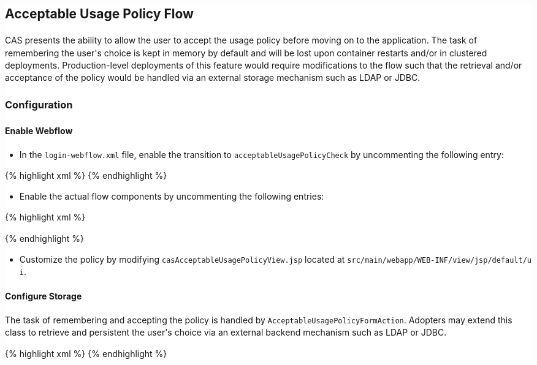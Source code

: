 ## Acceptable Usage Policy Flow
CAS presents the ability to allow the user to accept the usage policy before moving on to the application. The task of remembering the user's choice is kept in memory by default and will be lost upon container restarts and/or in clustered deployments. Production-level deployments of this feature would require modifications to the flow such that the retrieval and/or acceptance of the policy would be handled via an external storage mechanism such as LDAP or JDBC.  

### Configuration

#### Enable Webflow

- In the `login-webflow.xml` file, enable the transition to `acceptableUsagePolicyCheck` by uncommenting the following entry:

{% highlight xml %}
<transition on="success" to="acceptableUsagePolicyCheck" />
{% endhighlight %}

- Enable the actual flow components by uncommenting the following entries:

{% highlight xml %}

{% endhighlight %}

- Customize the policy by modifying `casAcceptableUsagePolicyView.jsp` located at `src/main/webapp/WEB-INF/view/jsp/default/ui`.

#### Configure Storage

The task of remembering and accepting the policy is handled by `AcceptableUsagePolicyFormAction`. Adopters may extend this class to retrieve and persistent the user's choice via an external backend mechanism such as LDAP or JDBC.

{% highlight xml %}
<bean id="acceptableUsagePolicyFormAction" 
      class="org.jasig.cas.web.flow.AcceptableUsagePolicyFormAction"/>
{% endhighlight %}
